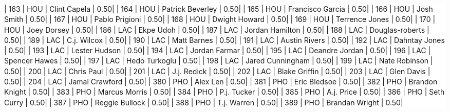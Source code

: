 | 163 | HOU  | Clint Capela       |     0.50|
| 164 | HOU  | Patrick Beverley   |     0.50|
| 165 | HOU  | Francisco Garcia   |     0.50|
| 166 | HOU  | Josh Smith         |     0.50|
| 167 | HOU  | Pablo Prigioni     |     0.50|
| 168 | HOU  | Dwight Howard      |     0.50|
| 169 | HOU  | Terrence Jones     |     0.50|
| 170 | HOU  | Joey Dorsey        |     0.50|
| 186 | LAC  | Ekpe Udoh          |     0.50|
| 187 | LAC  | Jordan Hamilton    |     0.50|
| 188 | LAC  | Douglas-roberts    |     0.50|
| 189 | LAC  | C.j. Wilcox        |     0.50|
| 190 | LAC  | Matt Barnes        |     0.50|
| 191 | LAC  | Austin Rivers      |     0.50|
| 192 | LAC  | Dahntay Jones      |     0.50|
| 193 | LAC  | Lester Hudson      |     0.50|
| 194 | LAC  | Jordan Farmar      |     0.50|
| 195 | LAC  | Deandre Jordan     |     0.50|
| 196 | LAC  | Spencer Hawes      |     0.50|
| 197 | LAC  | Hedo Turkoglu      |     0.50|
| 198 | LAC  | Jared Cunningham   |     0.50|
| 199 | LAC  | Nate Robinson      |     0.50|
| 200 | LAC  | Chris Paul         |     0.50|
| 201 | LAC  | J.j. Redick        |     0.50|
| 202 | LAC  | Blake Griffin      |     0.50|
| 203 | LAC  | Glen Davis         |     0.50|
| 204 | LAC  | Jamal Crawford     |     0.50|
| 380 | PHO  | Alex Len           |     0.50|
| 381 | PHO  | Eric Bledsoe       |     0.50|
| 382 | PHO  | Brandon Knight     |     0.50|
| 383 | PHO  | Marcus Morris      |     0.50|
| 384 | PHO  | P.j. Tucker        |     0.50|
| 385 | PHO  | A.j. Price         |     0.50|
| 386 | PHO  | Seth Curry         |     0.50|
| 387 | PHO  | Reggie Bullock     |     0.50|
| 388 | PHO  | T.j. Warren        |     0.50|
| 389 | PHO  | Brandan Wright     |     0.50|
